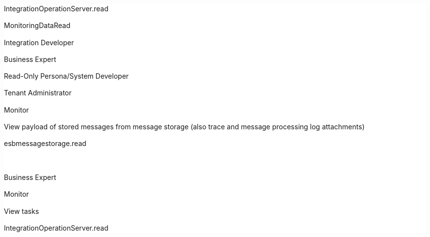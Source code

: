 IntegrationOperationServer.read

</td>
<td valign="top">

MonitoringDataRead

</td>
<td valign="top">

Integration Developer

Business Expert

Read-Only Persona/System Developer

Tenant Administrator

</td>
</tr>
<tr>
<td valign="top">

Monitor

</td>
<td valign="top">

View payload of stored messages from message storage \(also trace and message processing log attachments\)

</td>
<td valign="top">

esbmessagestorage.read

</td>
<td valign="top">

 

</td>
<td valign="top">

Business Expert

</td>
</tr>
<tr>
<td valign="top">

Monitor

</td>
<td valign="top">

View tasks

</td>
<td valign="top">

IntegrationOperationServer.read
